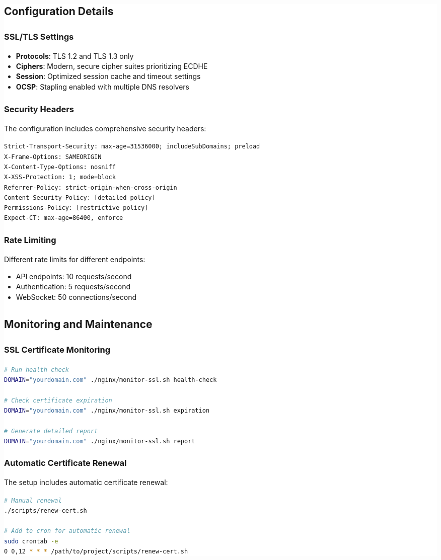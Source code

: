 ## Configuration Details

### SSL/TLS Settings

- **Protocols**: TLS 1.2 and TLS 1.3 only
- **Ciphers**: Modern, secure cipher suites prioritizing ECDHE
- **Session**: Optimized session cache and timeout settings
- **OCSP**: Stapling enabled with multiple DNS resolvers

### Security Headers

The configuration includes comprehensive security headers:

```nginx
Strict-Transport-Security: max-age=31536000; includeSubDomains; preload
X-Frame-Options: SAMEORIGIN
X-Content-Type-Options: nosniff
X-XSS-Protection: 1; mode=block
Referrer-Policy: strict-origin-when-cross-origin
Content-Security-Policy: [detailed policy]
Permissions-Policy: [restrictive policy]
Expect-CT: max-age=86400, enforce
```

### Rate Limiting

Different rate limits for different endpoints:
- API endpoints: 10 requests/second
- Authentication: 5 requests/second  
- WebSocket: 50 connections/second

## Monitoring and Maintenance

### SSL Certificate Monitoring

```bash
# Run health check
DOMAIN="yourdomain.com" ./nginx/monitor-ssl.sh health-check

# Check certificate expiration
DOMAIN="yourdomain.com" ./nginx/monitor-ssl.sh expiration

# Generate detailed report
DOMAIN="yourdomain.com" ./nginx/monitor-ssl.sh report
```

### Automatic Certificate Renewal

The setup includes automatic certificate renewal:

```bash
# Manual renewal
./scripts/renew-cert.sh

# Add to cron for automatic renewal
sudo crontab -e
0 0,12 * * * /path/to/project/scripts/renew-cert.sh
```
